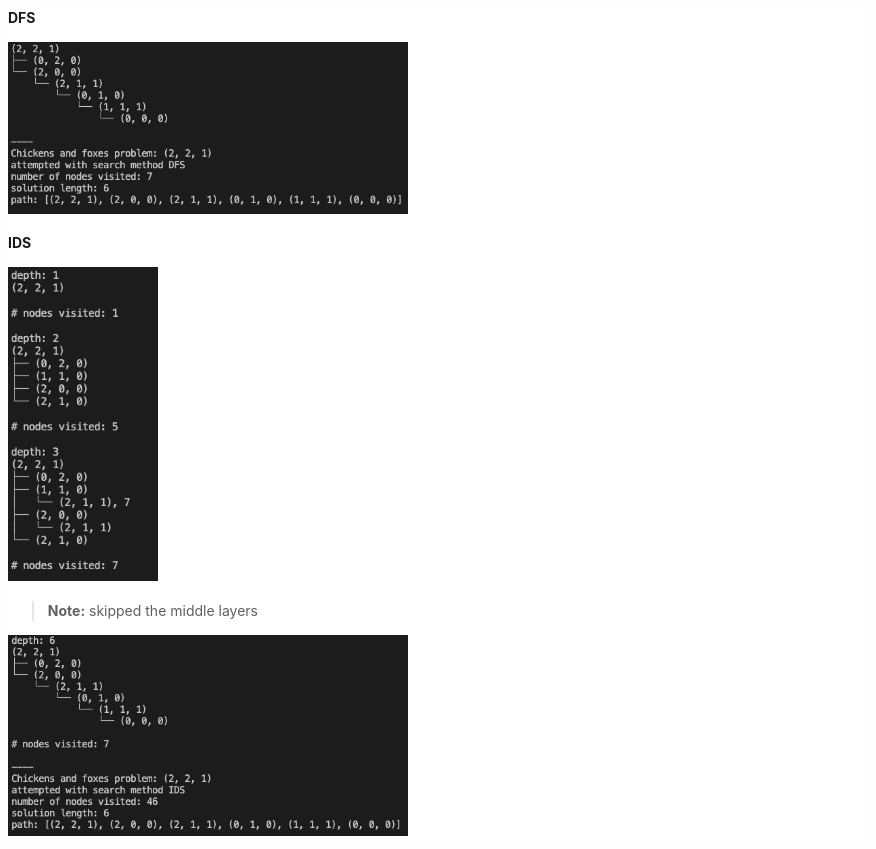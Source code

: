 **DFS**

<img src="dfs_221.png" width ="400">

**IDS** 

<img src="ids_221_1.png" width ="150">

> **Note:** skipped the middle layers

<img src="ids_221_2.png" width ="400">
